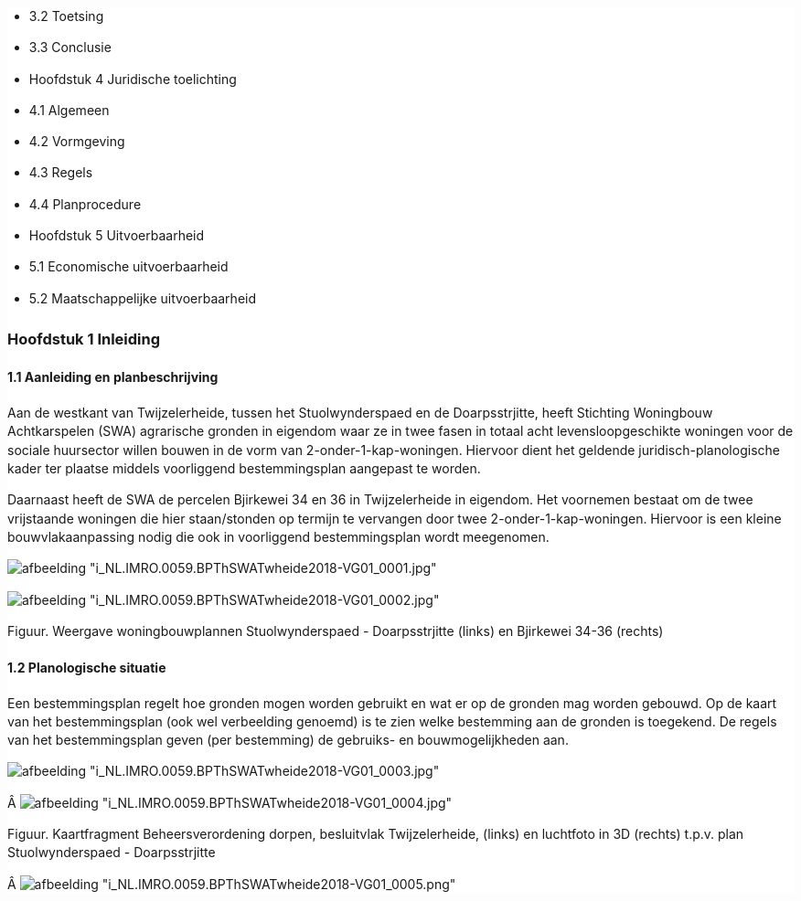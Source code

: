 + 3\.2 Toetsing

+ 3\.3 Conclusie

* Hoofdstuk 4 Juridische toelichting

+ 4\.1 Algemeen

+ 4\.2 Vormgeving

+ 4\.3 Regels

+ 4\.4 Planprocedure

* Hoofdstuk 5 Uitvoerbaarheid

+ 5\.1 Economische uitvoerbaarheid

+ 5\.2 Maatschappelijke uitvoerbaarheid

### Hoofdstuk 1 Inleiding

#### 1\.1 Aanleiding en planbeschrijving

Aan de westkant van Twijzelerheide, tussen het Stuolwynderspaed en de Doarpsstrjitte, heeft Stichting Woningbouw Achtkarspelen (SWA) agrarische gronden in eigendom waar ze in twee fasen in totaal acht levensloopgeschikte woningen voor de sociale huursector willen bouwen in de vorm van 2\-onder\-1\-kap\-woningen. Hiervoor dient het geldende juridisch\-planologische kader ter plaatse middels voorliggend bestemmingsplan aangepast te worden.

Daarnaast heeft de SWA de percelen Bjirkewei 34 en 36 in Twijzelerheide in eigendom. Het voornemen bestaat om de twee vrijstaande woningen die hier staan/stonden op termijn te vervangen door twee 2\-onder\-1\-kap\-woningen. Hiervoor is een kleine bouwvlakaanpassing nodig die ook in voorliggend bestemmingsplan wordt meegenomen.

![afbeelding "i_NL.IMRO.0059.BPThSWATwheide2018-VG01_0001.jpg"](i_NL.IMRO.0059.BPThSWATwheide2018-VG01_0001.jpg)

![afbeelding "i_NL.IMRO.0059.BPThSWATwheide2018-VG01_0002.jpg"](i_NL.IMRO.0059.BPThSWATwheide2018-VG01_0002.jpg)

Figuur. Weergave woningbouwplannen Stuolwynderspaed \- Doarpsstrjitte (links) en Bjirkewei 34\-36 (rechts)

#### 1\.2 Planologische situatie

Een bestemmingsplan regelt hoe gronden mogen worden gebruikt en wat er op de gronden mag worden gebouwd. Op de kaart van het bestemmingsplan (ook wel verbeelding genoemd) is te zien welke bestemming aan de gronden is toegekend. De regels van het bestemmingsplan geven (per bestemming) de gebruiks\- en bouwmogelijkheden aan.

![afbeelding "i_NL.IMRO.0059.BPThSWATwheide2018-VG01_0003.jpg"](i_NL.IMRO.0059.BPThSWATwheide2018-VG01_0003.jpg)

Â ![afbeelding "i_NL.IMRO.0059.BPThSWATwheide2018-VG01_0004.jpg"](i_NL.IMRO.0059.BPThSWATwheide2018-VG01_0004.jpg)

Figuur. Kaartfragment Beheersverordening dorpen, besluitvlak Twijzelerheide, (links) en luchtfoto in 3D (rechts) t.p.v. plan Stuolwynderspaed \- Doarpsstrjitte

Â ![afbeelding "i_NL.IMRO.0059.BPThSWATwheide2018-VG01_0005.png"](i_NL.IMRO.0059.BPThSWATwheide2018-VG01_0005.png)
